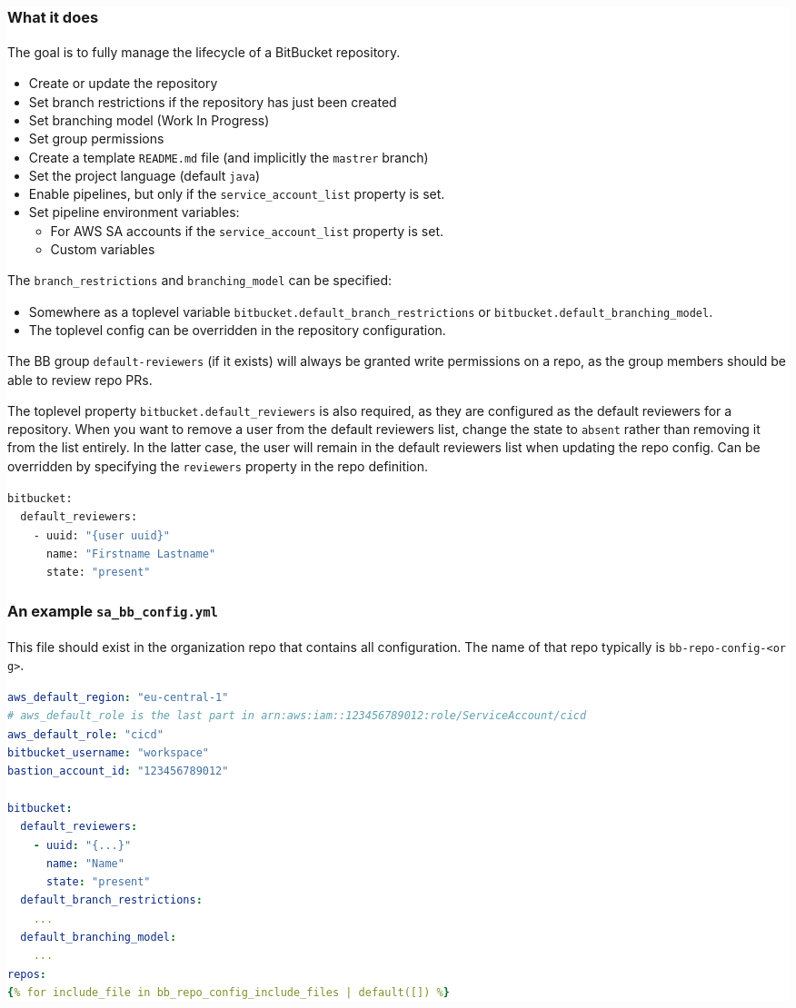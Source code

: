 ### What it does

The goal is to fully manage the lifecycle of a BitBucket repository.

* Create or update the repository
* Set branch restrictions if the repository has just been created
* Set branching model (Work In Progress)
* Set group permissions
* Create a template `README.md` file (and implicitly the `mastrer` branch)
* Set the project language (default `java`)
* Enable pipelines, but only if the `service_account_list` property is set.
* Set pipeline environment variables:
  * For AWS SA accounts if the `service_account_list` property is set.
  * Custom variables

The `branch_restrictions` and `branching_model` can be specified:

* Somewhere as a toplevel variable `bitbucket.default_branch_restrictions` or `bitbucket.default_branching_model`.
* The toplevel config can be overridden in the repository configuration.

The BB group `default-reviewers` (if it exists) will always be granted write permissions on a repo, as the
group members should be able to review repo PRs.

The toplevel property `bitbucket.default_reviewers` is also required, as they are configured as the default
reviewers for a repository. When you want to remove a user from the default reviewers list, change the state
to `absent` rather than removing it from the list entirely. In the latter case, the user will remain in the
default reviewers list when updating the repo config. Can be overridden by specifying the `reviewers` property
in the repo definition.

```bash
bitbucket:
  default_reviewers:
    - uuid: "{user uuid}"
      name: "Firstname Lastname"
      state: "present"
```

### An example `sa_bb_config.yml`

This file should exist in the organization repo that contains all configuration. The name of that repo typically is
`bb-repo-config-<org>`.

```yaml
aws_default_region: "eu-central-1"
# aws_default_role is the last part in arn:aws:iam::123456789012:role/ServiceAccount/cicd
aws_default_role: "cicd"
bitbucket_username: "workspace"
bastion_account_id: "123456789012"

bitbucket:
  default_reviewers:
    - uuid: "{...}"
      name: "Name"
      state: "present"
  default_branch_restrictions:
    ...
  default_branching_model:
    ...
repos:
{% for include_file in bb_repo_config_include_files | default([]) %}
```